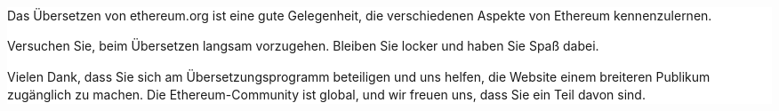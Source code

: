 Das Übersetzen von ethereum.org ist eine gute Gelegenheit, die verschiedenen Aspekte von Ethereum kennenzulernen.

Versuchen Sie, beim Übersetzen langsam vorzugehen. Bleiben Sie locker und haben Sie Spaß dabei.

Vielen Dank, dass Sie sich am Übersetzungsprogramm beteiligen und uns helfen, die Website einem breiteren Publikum zugänglich zu machen. Die Ethereum-Community ist global, und wir freuen uns, dass Sie ein Teil davon sind.
